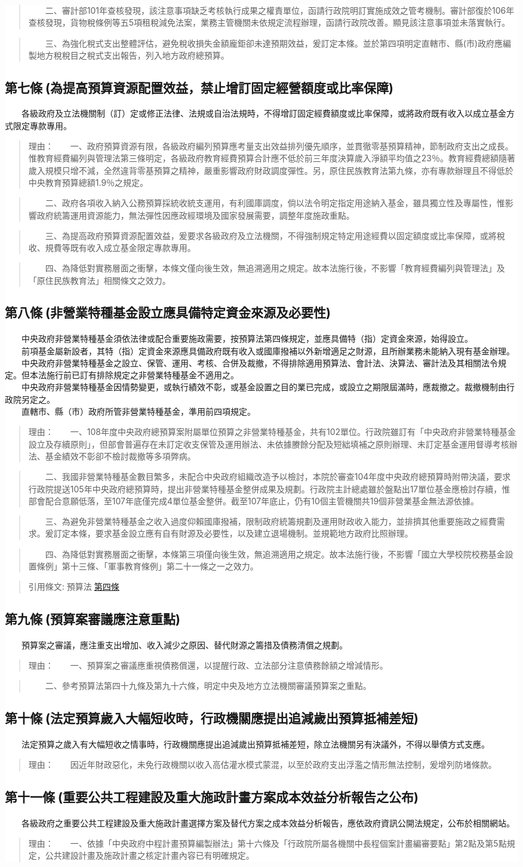 > 　　二、審計部101年查核發現，該注意事項缺乏考核執行成果之權責單位，函請行政院明訂實施成效之管考機制。審計部復於106年查核發現，貨物稅條例等五5項租稅減免法案，業務主管機關未依規定流程辦理，函請行政院改善。顯見該注意事項並未落實執行。

> 　　三、為強化稅式支出整體評估，避免稅收損失金額龐鉅卻未達預期效益，爰訂定本條。並於第四項明定直轄市、縣(市)政府應編製地方稅稅目之稅式支出報告，列入地方政府總預算。



第七條 (為提高預算資源配置效益，禁止增訂固定經營額度或比率保障)
---------------------------------------------------------------
　　各級政府及立法機關制（訂）定或修正法律、法規或自治法規時，不得增訂固定經費額度或比率保障，或將政府既有收入以成立基金方式限定專款專用。  
> 理由：　　一、政府預算資源有限，各級政府編列預算應考量支出效益排列優先順序，並貫徹零基預算精神，節制政府支出之成長。惟教育經費編列與管理法第三條明定，各級政府教育經費預算合計應不低於前三年度決算歲入淨額平均值之23％。教育經費總額隨著歲入規模只增不減，全然違背零基預算之精神，嚴重影響政府財政調度彈性。另，原住民族教育法第九條，亦有專款辦理且不得低於中央教育預算總額1.9％之規定。

> 　　二、政府各項收入納入公務預算採統收統支運用，有利國庫調度，倘以法令明定指定用途納入基金，雖具獨立性及專屬性，惟影響政府統籌運用資源能力，無法彈性因應政經環境及國家發展需要，調整年度施政重點。

> 　　三、為提高政府預算資源配置效益，爰要求各級政府及立法機關，不得強制規定特定用途經費以固定額度或比率保障，或將稅收、規費等既有收入成立基金限定專款專用。

> 　　四、為降低對實務層面之衝擊，本條文僅向後生效，無追溯適用之規定。故本法施行後，不影響「教育經費編列與管理法」及「原住民族教育法」相關條文之效力。



第八條 (非營業特種基金設立應具備特定資金來源及必要性)
-----------------------------------------------------
　　中央政府非營業特種基金須依法律或配合重要施政需要，按預算法第四條規定，並應具備特（指）定資金來源，始得設立。  
　　前項基金屬新設者，其特（指）定資金來源應具備政府既有收入或國庫撥補以外新增適足之財源，且所辦業務未能納入現有基金辦理。  
　　中央政府非營業特種基金之設立、保管、運用、考核、合併及裁撤，不得排除適用預算法、會計法、決算法、審計法及其相關法令規定。但本法施行前已訂有排除規定之非營業特種基金不適用之。  
　　中央政府非營業特種基金因情勢變更，或執行績效不彰，或基金設置之目的業已完成，或設立之期限屆滿時，應裁撤之。裁撤機制由行政院另定之。  
　　直轄市、縣（市）政府所管非營業特種基金，準用前四項規定。  
> 理由：　　一、108年度中央政府總預算案附屬單位預算之非營業特種基金，共有102單位。行政院雖訂有「中央政府非營業特種基金設立及存續原則」，但部會普遍存在未訂定收支保管及運用辦法、未依據賸餘分配及短絀填補之原則辦理、未訂定基金運用督導考核辦法、基金績效不彰卻不檢討裁撤等多項弊病。

> 　　二、我國非營業特種基金數目繁多，未配合中央政府組織改造予以檢討，本院於審查104年度中央政府總預算時附帶決議，要求行政院提送105年中央政府總預算時，提出非營業特種基金整併成果及規劃。行政院主計總處雖於盤點出17單位基金應檢討存續，惟部會配合意願低落，至107年底僅完成4單位基金整併。截至107年底止，仍有10個主管機關共19個非營業基金無法源依據。

> 　　三、為避免非營業特種基金之收入過度仰賴國庫撥補，限制政府統籌規劃及運用財政收入能力，並排擠其他重要施政之經費需求。爰訂定本條，要求基金設立應有自有財源及必要性，以及建立退場機制。並規範地方政府比照辦理。

> 　　四、為降低對實務層面之衝擊，本條第三項僅向後生效，無追溯適用之規定。故本法施行後，不影響「國立大學校院校務基金設置條例」第十三條、「軍事教育條例」第二十一條之一之效力。

> 引用條文: 預算法 [第四條](../../主計/預算/預算法.md#第四條-基金之意義與種類)



第九條 (預算案審議應注意重點)
-----------------------------
　　預算案之審議，應注重支出增加、收入減少之原因、替代財源之籌措及債務清償之規劃。  
> 理由：　　一、預算案之審議應重視債務償還，以提醒行政、立法部分注意債務餘額之增減情形。

> 　　二、參考預算法第四十九條及第九十六條，明定中央及地方立法機關審議預算案之重點。



第十條 (法定預算歲入大幅短收時，行政機關應提出追減歲出預算抵補差短)
-------------------------------------------------------------------
　　法定預算之歲入有大幅短收之情事時，行政機關應提出追減歲出預算抵補差短，除立法機關另有決議外，不得以舉債方式支應。  
> 理由：　　因近年財政惡化，未免行政機關以收入高估灌水模式蒙混，以至於政府支出浮濫之情形無法控制，爰增列防堵條款。



第十一條 (重要公共工程建設及重大施政計畫方案成本效益分析報告之公布)
-------------------------------------------------------------------
　　各級政府之重要公共工程建設及重大施政計畫選擇方案及替代方案之成本效益分析報告，應依政府資訊公開法規定，公布於相關網站。  
> 理由：　　一、依據「中央政府中程計畫預算編製辦法」第十六條及「行政院所屬各機關中長程個案計畫編審要點」第2點及第5點規定，公共建設計畫及施政計畫之核定計畫內容已有明確規定。
